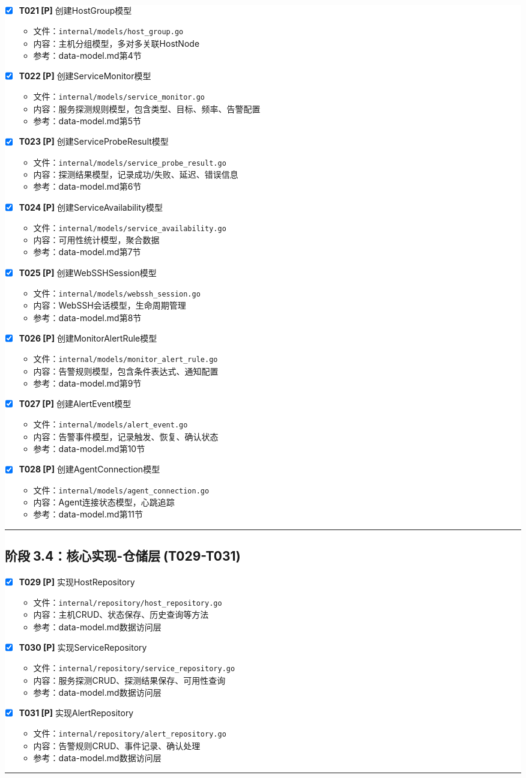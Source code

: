 - [X] **T021 [P]** 创建HostGroup模型
  - 文件：`internal/models/host_group.go`
  - 内容：主机分组模型，多对多关联HostNode
  - 参考：data-model.md第4节

- [X] **T022 [P]** 创建ServiceMonitor模型
  - 文件：`internal/models/service_monitor.go`
  - 内容：服务探测规则模型，包含类型、目标、频率、告警配置
  - 参考：data-model.md第5节

- [X] **T023 [P]** 创建ServiceProbeResult模型
  - 文件：`internal/models/service_probe_result.go`
  - 内容：探测结果模型，记录成功/失败、延迟、错误信息
  - 参考：data-model.md第6节

- [X] **T024 [P]** 创建ServiceAvailability模型
  - 文件：`internal/models/service_availability.go`
  - 内容：可用性统计模型，聚合数据
  - 参考：data-model.md第7节

- [X] **T025 [P]** 创建WebSSHSession模型
  - 文件：`internal/models/webssh_session.go`
  - 内容：WebSSH会话模型，生命周期管理
  - 参考：data-model.md第8节

- [X] **T026 [P]** 创建MonitorAlertRule模型
  - 文件：`internal/models/monitor_alert_rule.go`
  - 内容：告警规则模型，包含条件表达式、通知配置
  - 参考：data-model.md第9节

- [X] **T027 [P]** 创建AlertEvent模型
  - 文件：`internal/models/alert_event.go`
  - 内容：告警事件模型，记录触发、恢复、确认状态
  - 参考：data-model.md第10节

- [X] **T028 [P]** 创建AgentConnection模型
  - 文件：`internal/models/agent_connection.go`
  - 内容：Agent连接状态模型，心跳追踪
  - 参考：data-model.md第11节

---

## 阶段 3.4：核心实现-仓储层 (T029-T031)

- [X] **T029 [P]** 实现HostRepository
  - 文件：`internal/repository/host_repository.go`
  - 内容：主机CRUD、状态保存、历史查询等方法
  - 参考：data-model.md数据访问层

- [X] **T030 [P]** 实现ServiceRepository
  - 文件：`internal/repository/service_repository.go`
  - 内容：服务探测CRUD、探测结果保存、可用性查询
  - 参考：data-model.md数据访问层

- [X] **T031 [P]** 实现AlertRepository
  - 文件：`internal/repository/alert_repository.go`
  - 内容：告警规则CRUD、事件记录、确认处理
  - 参考：data-model.md数据访问层

---